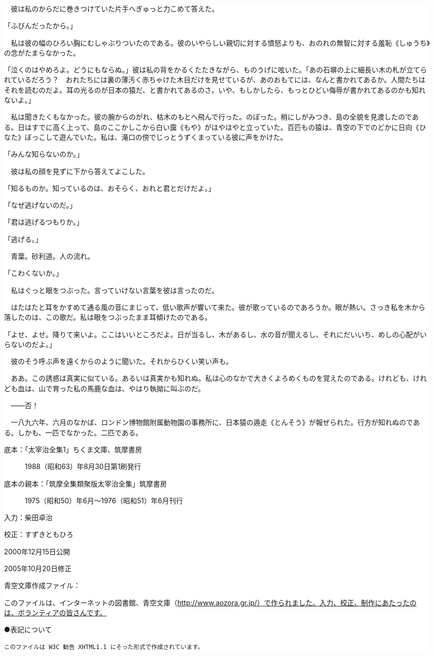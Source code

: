 　彼は私のからだに巻きつけていた片手へぎゅっと力こめて答えた。

「ふびんだったから。」

　私は彼の幅のひろい胸にむしゃぶりついたのである。彼のいやらしい親切に対する憤怒よりも、おのれの無智に対する羞恥《しゅうち》の念がたまらなかった。

「泣くのはやめろよ。どうにもならぬ。」彼は私の背をかるくたたきながら、ものうげに呟いた。「あの石塀の上に細長い木の札が立てられているだろう？　おれたちには裏の薄汚く赤ちゃけた木目だけを見せているが、あのおもてには、なんと書かれてあるか。人間たちはそれを読むのだよ。耳の光るのが日本の猿だ、と書かれてあるのさ。いや、もしかしたら、もっとひどい侮辱が書かれてあるのかも知れないよ。」

　私は聞きたくもなかった。彼の腕からのがれ、枯木のもとへ飛んで行った。のぼった。梢にしがみつき、島の全貌を見渡したのである。日はすでに高く上って、島のここかしこから白い靄《もや》がほやほやと立っていた。百匹もの猿は、青空の下でのどかに日向《ひなた》ぼっこして遊んでいた。私は、滝口の傍でじっとうずくまっている彼に声をかけた。

「みんな知らないのか。」

　彼は私の顔を見ずに下から答えてよこした。

「知るものか。知っているのは、おそらく、おれと君とだけだよ。」

「なぜ逃げないのだ。」

「君は逃げるつもりか。」

「逃げる。」

　青葉。砂利道。人の流れ。

「こわくないか。」

　私はぐっと眼をつぶった。言っていけない言葉を彼は言ったのだ。

　はたはたと耳をかすめて通る風の音にまじって、低い歌声が響いて来た。彼が歌っているのであろうか。眼が熱い。さっき私を木から落したのは、この歌だ。私は眼をつぶったまま耳傾けたのである。

「よせ、よせ。降りて来いよ。ここはいいところだよ。日が当るし、木があるし、水の音が聞えるし、それにだいいち、めしの心配がいらないのだよ。」

　彼のそう呼ぶ声を遠くからのように聞いた。それからひくい笑い声も。

　ああ。この誘惑は真実に似ている。あるいは真実かも知れぬ。私は心のなかで大きくよろめくものを覚えたのである。けれども、けれども血は、山で育った私の馬鹿な血は、やはり執拗に叫ぶのだ。

　――否！



　一八九六年、六月のなかば、ロンドン博物館附属動物園の事務所に、日本猿の遁走《とんそう》が報ぜられた。行方が知れぬのである。しかも、一匹でなかった。二匹である。













底本：「太宰治全集1」ちくま文庫、筑摩書房


　　　1988（昭和63）年8月30日第1刷発行

底本の親本：「筑摩全集類聚版太宰治全集」筑摩書房

　　　1975（昭和50）年6月～1976（昭和51）年6月刊行

入力：柴田卓治

校正：すずきともひろ

2000年12月15日公開

2005年10月20日修正

青空文庫作成ファイル：

このファイルは、インターネットの図書館、青空文庫（http://www.aozora.gr.jp/）で作られました。入力、校正、制作にあたったのは、ボランティアの皆さんです。









●表記について


	このファイルは W3C 勧告 XHTML1.1 にそった形式で作成されています。